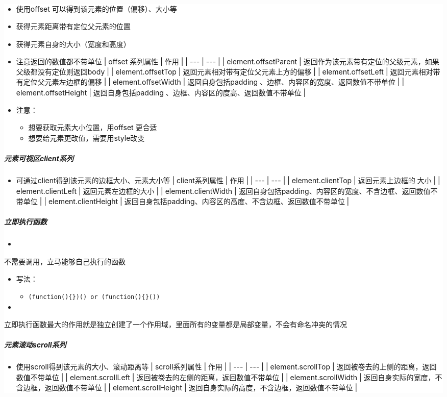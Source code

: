 - 使用offset 可以得到该元素的位置（偏移）、大小等
- 获得元素距离带有定位父元素的位置
- 获得元素自身的大小（宽度和高度）
- 注意返回的数值都不带单位
| offset 系列属性 | 作用 |
| --- | --- |
| element.offsetParent | 返回作为该元素带有定位的父级元素，如果父级都没有定位则返回body |
| element.offsetTop | 返回元素相对带有定位父元素上方的偏移 |
| element.offsetLeft | 返回元素相对带有定位父元素左边框的偏移 |
| element.offsetWidth | 返回自身包括padding 、边框、内容区的宽度、返回数值不带单位 |
| element.offsetHeight | 返回自身包括padding 、边框、内容区的度高、返回数值不带单位 |


- 注意：

   - 想要获取元素大小位置，用offset 更合适
   - 想要给元素更改值，需要用style改变

##### 元素可视区client系列

- 可通过client得到该元素的边框大小、元素大小等
| client系列属性 | 作用 |
| --- | --- |
| element.clientTop | 返回元素上边框的 大小 |
| element.clientLeft | 返回元素左边框的大小 |
| element.clientWidth | 返回自身包括padding、内容区的宽度、不含边框、返回数值不带单位 |
| element.clientHeight | 返回自身包括padding、内容区的高度、不含边框、返回数值不带单位 |


##### 立即执行函数

- 
不需要调用，立马能够自己执行的函数

- 
  写法：

   - `(function(){})() or (function(){}())`
- 
立即执行函数最大的作用就是独立创建了一个作用域，里面所有的变量都是局部变量，不会有命名冲突的情况


##### 元素滚动scroll系列

- 使用scroll得到该元素的大小、滚动距离等
| scroll系列属性 | 作用 |
| --- | --- |
| element.scrollTop | 返回被卷去的上侧的距离，返回数值不带单位 |
| element.scrollLeft | 返回被卷去的左侧的距离，返回数值不带单位 |
| element.scrollWidth | 返回自身实际的宽度，不含边框，返回数值不带单位 |
| element.scrollHeight | 返回自身实际的高度，不含边框，返回数值不带单位 |
